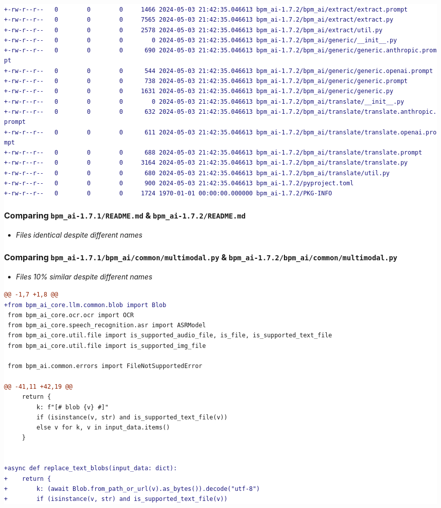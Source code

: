 ```diff
+-rw-r--r--   0        0        0     1466 2024-05-03 21:42:35.046613 bpm_ai-1.7.2/bpm_ai/extract/extract.prompt
+-rw-r--r--   0        0        0     7565 2024-05-03 21:42:35.046613 bpm_ai-1.7.2/bpm_ai/extract/extract.py
+-rw-r--r--   0        0        0     2578 2024-05-03 21:42:35.046613 bpm_ai-1.7.2/bpm_ai/extract/util.py
+-rw-r--r--   0        0        0        0 2024-05-03 21:42:35.046613 bpm_ai-1.7.2/bpm_ai/generic/__init__.py
+-rw-r--r--   0        0        0      690 2024-05-03 21:42:35.046613 bpm_ai-1.7.2/bpm_ai/generic/generic.anthropic.prompt
+-rw-r--r--   0        0        0      544 2024-05-03 21:42:35.046613 bpm_ai-1.7.2/bpm_ai/generic/generic.openai.prompt
+-rw-r--r--   0        0        0      738 2024-05-03 21:42:35.046613 bpm_ai-1.7.2/bpm_ai/generic/generic.prompt
+-rw-r--r--   0        0        0     1631 2024-05-03 21:42:35.046613 bpm_ai-1.7.2/bpm_ai/generic/generic.py
+-rw-r--r--   0        0        0        0 2024-05-03 21:42:35.046613 bpm_ai-1.7.2/bpm_ai/translate/__init__.py
+-rw-r--r--   0        0        0      632 2024-05-03 21:42:35.046613 bpm_ai-1.7.2/bpm_ai/translate/translate.anthropic.prompt
+-rw-r--r--   0        0        0      611 2024-05-03 21:42:35.046613 bpm_ai-1.7.2/bpm_ai/translate/translate.openai.prompt
+-rw-r--r--   0        0        0      688 2024-05-03 21:42:35.046613 bpm_ai-1.7.2/bpm_ai/translate/translate.prompt
+-rw-r--r--   0        0        0     3164 2024-05-03 21:42:35.046613 bpm_ai-1.7.2/bpm_ai/translate/translate.py
+-rw-r--r--   0        0        0      680 2024-05-03 21:42:35.046613 bpm_ai-1.7.2/bpm_ai/translate/util.py
+-rw-r--r--   0        0        0      900 2024-05-03 21:42:35.046613 bpm_ai-1.7.2/pyproject.toml
+-rw-r--r--   0        0        0     1724 1970-01-01 00:00:00.000000 bpm_ai-1.7.2/PKG-INFO
```

### Comparing `bpm_ai-1.7.1/README.md` & `bpm_ai-1.7.2/README.md`

 * *Files identical despite different names*

### Comparing `bpm_ai-1.7.1/bpm_ai/common/multimodal.py` & `bpm_ai-1.7.2/bpm_ai/common/multimodal.py`

 * *Files 10% similar despite different names*

```diff
@@ -1,7 +1,8 @@
+from bpm_ai_core.llm.common.blob import Blob
 from bpm_ai_core.ocr.ocr import OCR
 from bpm_ai_core.speech_recognition.asr import ASRModel
 from bpm_ai_core.util.file import is_supported_audio_file, is_file, is_supported_text_file
 from bpm_ai_core.util.file import is_supported_img_file
 
 from bpm_ai.common.errors import FileNotSupportedError
 
@@ -41,11 +42,19 @@
     return {
         k: f"[# blob {v} #]"
         if (isinstance(v, str) and is_supported_text_file(v))
         else v for k, v in input_data.items()
     }
 
 
+async def replace_text_blobs(input_data: dict):
+    return {
+        k: (await Blob.from_path_or_url(v).as_bytes()).decode("utf-8")
+        if (isinstance(v, str) and is_supported_text_file(v))
```